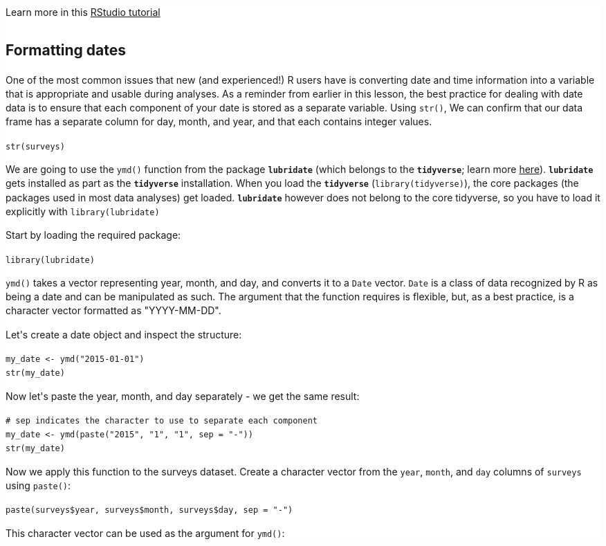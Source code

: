 Learn more in this [RStudio tutorial](https://support.rstudio.com/hc/en-us/articles/218611977-Importing-Data-with-RStudio)

## Formatting dates

One of the most common issues that new (and experienced!) R users have is
converting date and time information into a variable that is appropriate and
usable during analyses. As a reminder from earlier in this lesson, the best
practice for dealing with date data is to ensure that each component of your
date is stored as a separate variable. Using `str()`, We can confirm that our
data frame has a separate column for day, month, and year, and that each contains
integer values.

```{r, eval=FALSE, purl=FALSE}
str(surveys)
```
We are going to use the `ymd()` function from the package **`lubridate`** (which belongs to the **`tidyverse`**; learn more [here](https://www.tidyverse.org/)). **`lubridate`** gets installed as part as the **`tidyverse`** installation. When you load  the **`tidyverse`** (`library(tidyverse)`), the core packages (the packages used in most data analyses) get loaded. **`lubridate`** however does not belong to the core tidyverse, so you have to load it explicitly with `library(lubridate)`

Start by loading the required package:

```{r load-package, message=FALSE, purl=FALSE}
library(lubridate)
```

`ymd()` takes a vector representing year, month, and day, and converts it to a
`Date` vector. `Date` is a class of data recognized by R as being a date and can
be manipulated as such. The argument that the function requires is flexible,
but, as a best practice, is a character vector formatted as "YYYY-MM-DD".


Let's create a date object and inspect the structure:

```{r, purl=FALSE}
my_date <- ymd("2015-01-01")
str(my_date)
```

Now let's paste the year, month, and day separately - we get the same result:

```{r, purl=FALSE}
# sep indicates the character to use to separate each component
my_date <- ymd(paste("2015", "1", "1", sep = "-")) 
str(my_date)
```

Now we apply this function to the surveys dataset. Create a character vector from the `year`, `month`, and `day` columns of
`surveys` using `paste()`:

```{r, purl=FALSE}
paste(surveys$year, surveys$month, surveys$day, sep = "-")
```

This character vector can be used as the argument for `ymd()`:
